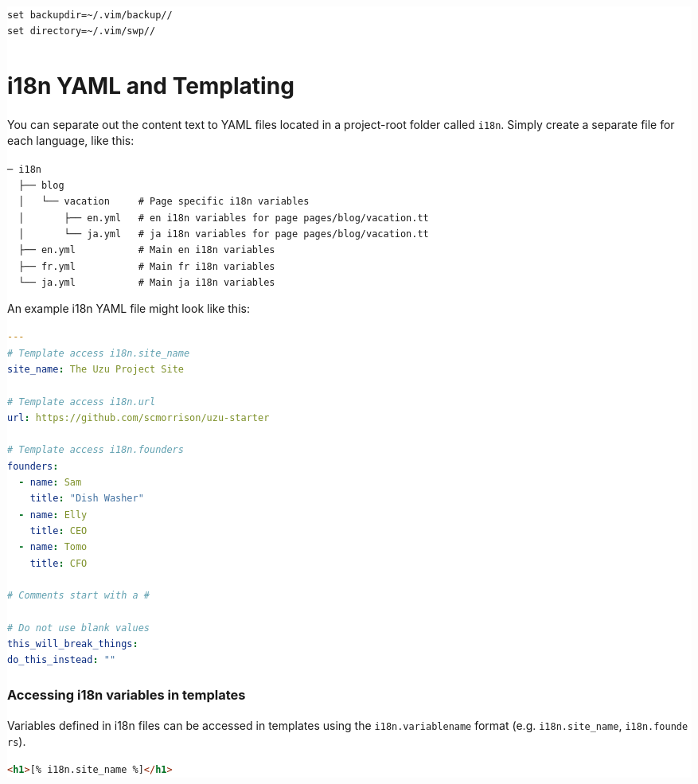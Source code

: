 ```
set backupdir=~/.vim/backup//
set directory=~/.vim/swp//
```

# i18n YAML and Templating

You can separate out the content text to YAML files located in a project-root folder called `i18n`. Simply create a separate file for each language, like this:

```
─ i18n
  ├── blog
  │   └── vacation     # Page specific i18n variables
  │       ├── en.yml   # en i18n variables for page pages/blog/vacation.tt
  │       └── ja.yml   # ja i18n variables for page pages/blog/vacation.tt
  ├── en.yml           # Main en i18n variables
  ├── fr.yml           # Main fr i18n variables
  └── ja.yml           # Main ja i18n variables
```

An example i18n YAML file might look like this:
```yaml
---
# Template access i18n.site_name
site_name: The Uzu Project Site

# Template access i18n.url
url: https://github.com/scmorrison/uzu-starter

# Template access i18n.founders
founders:
  - name: Sam
    title: "Dish Washer"
  - name: Elly
    title: CEO
  - name: Tomo
    title: CFO

# Comments start with a #

# Do not use blank values
this_will_break_things:
do_this_instead: ""
```

### Accessing i18n variables in templates

Variables defined in i18n files can be accessed in templates using the `i18n.variablename` format (e.g. `i18n.site_name`, `i18n.founders`). 

```html
<h1>[% i18n.site_name %]</h1>
```
